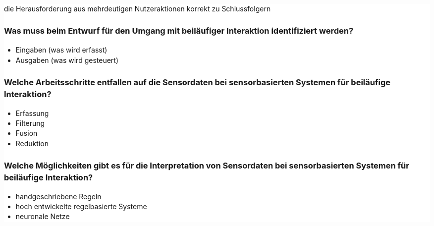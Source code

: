 die Herausforderung aus mehrdeutigen Nutzeraktionen korrekt zu Schlussfolgern

### Was muss beim Entwurf für den Umgang mit beiläufiger Interaktion identifiziert werden?

- Eingaben (was wird erfasst)
- Ausgaben (was wird gesteuert)

### Welche Arbeitsschritte entfallen auf die Sensordaten bei sensorbasierten Systemen für beiläufige Interaktion?

- Erfassung
- Filterung
- Fusion
- Reduktion

### Welche Möglichkeiten gibt es für die Interpretation von Sensordaten bei sensorbasierten Systemen für beiläufige Interaktion?

- handgeschriebene Regeln
- hoch entwickelte regelbasierte Systeme
- neuronale Netze
